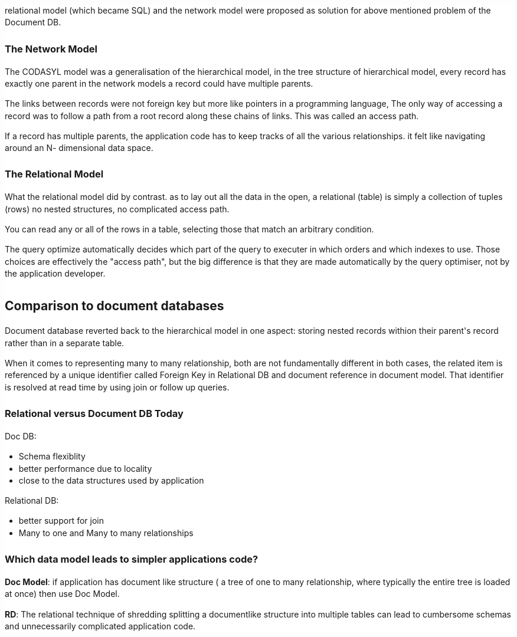 relational model (which became SQL) and the network model were proposed as solution for above mentioned problem of the Document DB.

### The Network Model

The CODASYL model was a generalisation of the hierarchical model, in the tree structure of hierarchical model, every record has exactly one parent in the network models a record could have multiple parents.

The links between records were not foreign key but more like pointers in a programming language, The only way of accessing a record was to follow a path from a root record along these chains of links. This was called an access path.

If a record has multiple parents, the application code has to keep tracks of all the various relationships. it felt like navigating around an N- dimensional data space.

### The Relational Model

What the relational model did by contrast. as to lay out all the data in the open, a relational (table) is simply a collection of tuples (rows) no nested structures, no complicated access path.

You can read any or all of the rows in a table, selecting those that match an arbitrary condition.

The query optimize automatically decides which part of the query to executer in which orders and which indexes to use. Those choices are effectively the "access path", but the big difference is that they are made automatically by the query optimiser, not by the application developer.

## Comparison to document databases

Document database reverted back to the hierarchical model in one aspect: storing nested records withion their parent's record rather than in a separate table.

When it comes to representing many to many relationship, both are not fundamentally different in both cases, the related item is referenced by a unique identifier called Foreign Key in Relational DB and document reference in document model. That identifier is resolved at read time by using join or follow up queries.


### Relational versus Document DB Today

Doc DB:
- Schema flexiblity
- better performance due to locality
- close to the data structures used by application

Relational DB:
- better support for join
- Many to one and Many to many relationships


### Which data model leads to simpler applications code?

**Doc Model**: if application has document like structure ( a tree of one to many relationship, where typically the entire tree is loaded at once) then use Doc Model.

**RD**: The relational technique of shredding splitting a documentlike structure into multiple tables can lead to cumbersome schemas and unnecessarily complicated application code.
